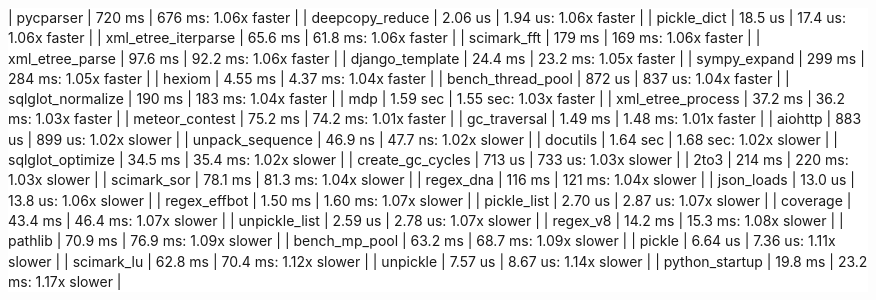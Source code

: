 | pycparser                  | 720 ms                                                      | 676 ms: 1.06x faster                                                        |
| deepcopy_reduce            | 2.06 us                                                     | 1.94 us: 1.06x faster                                                       |
| pickle_dict                | 18.5 us                                                     | 17.4 us: 1.06x faster                                                       |
| xml_etree_iterparse        | 65.6 ms                                                     | 61.8 ms: 1.06x faster                                                       |
| scimark_fft                | 179 ms                                                      | 169 ms: 1.06x faster                                                        |
| xml_etree_parse            | 97.6 ms                                                     | 92.2 ms: 1.06x faster                                                       |
| django_template            | 24.4 ms                                                     | 23.2 ms: 1.05x faster                                                       |
| sympy_expand               | 299 ms                                                      | 284 ms: 1.05x faster                                                        |
| hexiom                     | 4.55 ms                                                     | 4.37 ms: 1.04x faster                                                       |
| bench_thread_pool          | 872 us                                                      | 837 us: 1.04x faster                                                        |
| sqlglot_normalize          | 190 ms                                                      | 183 ms: 1.04x faster                                                        |
| mdp                        | 1.59 sec                                                    | 1.55 sec: 1.03x faster                                                      |
| xml_etree_process          | 37.2 ms                                                     | 36.2 ms: 1.03x faster                                                       |
| meteor_contest             | 75.2 ms                                                     | 74.2 ms: 1.01x faster                                                       |
| gc_traversal               | 1.49 ms                                                     | 1.48 ms: 1.01x faster                                                       |
| aiohttp                    | 883 us                                                      | 899 us: 1.02x slower                                                        |
| unpack_sequence            | 46.9 ns                                                     | 47.7 ns: 1.02x slower                                                       |
| docutils                   | 1.64 sec                                                    | 1.68 sec: 1.02x slower                                                      |
| sqlglot_optimize           | 34.5 ms                                                     | 35.4 ms: 1.02x slower                                                       |
| create_gc_cycles           | 713 us                                                      | 733 us: 1.03x slower                                                        |
| 2to3                       | 214 ms                                                      | 220 ms: 1.03x slower                                                        |
| scimark_sor                | 78.1 ms                                                     | 81.3 ms: 1.04x slower                                                       |
| regex_dna                  | 116 ms                                                      | 121 ms: 1.04x slower                                                        |
| json_loads                 | 13.0 us                                                     | 13.8 us: 1.06x slower                                                       |
| regex_effbot               | 1.50 ms                                                     | 1.60 ms: 1.07x slower                                                       |
| pickle_list                | 2.70 us                                                     | 2.87 us: 1.07x slower                                                       |
| coverage                   | 43.4 ms                                                     | 46.4 ms: 1.07x slower                                                       |
| unpickle_list              | 2.59 us                                                     | 2.78 us: 1.07x slower                                                       |
| regex_v8                   | 14.2 ms                                                     | 15.3 ms: 1.08x slower                                                       |
| pathlib                    | 70.9 ms                                                     | 76.9 ms: 1.09x slower                                                       |
| bench_mp_pool              | 63.2 ms                                                     | 68.7 ms: 1.09x slower                                                       |
| pickle                     | 6.64 us                                                     | 7.36 us: 1.11x slower                                                       |
| scimark_lu                 | 62.8 ms                                                     | 70.4 ms: 1.12x slower                                                       |
| unpickle                   | 7.57 us                                                     | 8.67 us: 1.14x slower                                                       |
| python_startup             | 19.8 ms                                                     | 23.2 ms: 1.17x slower                                                       |